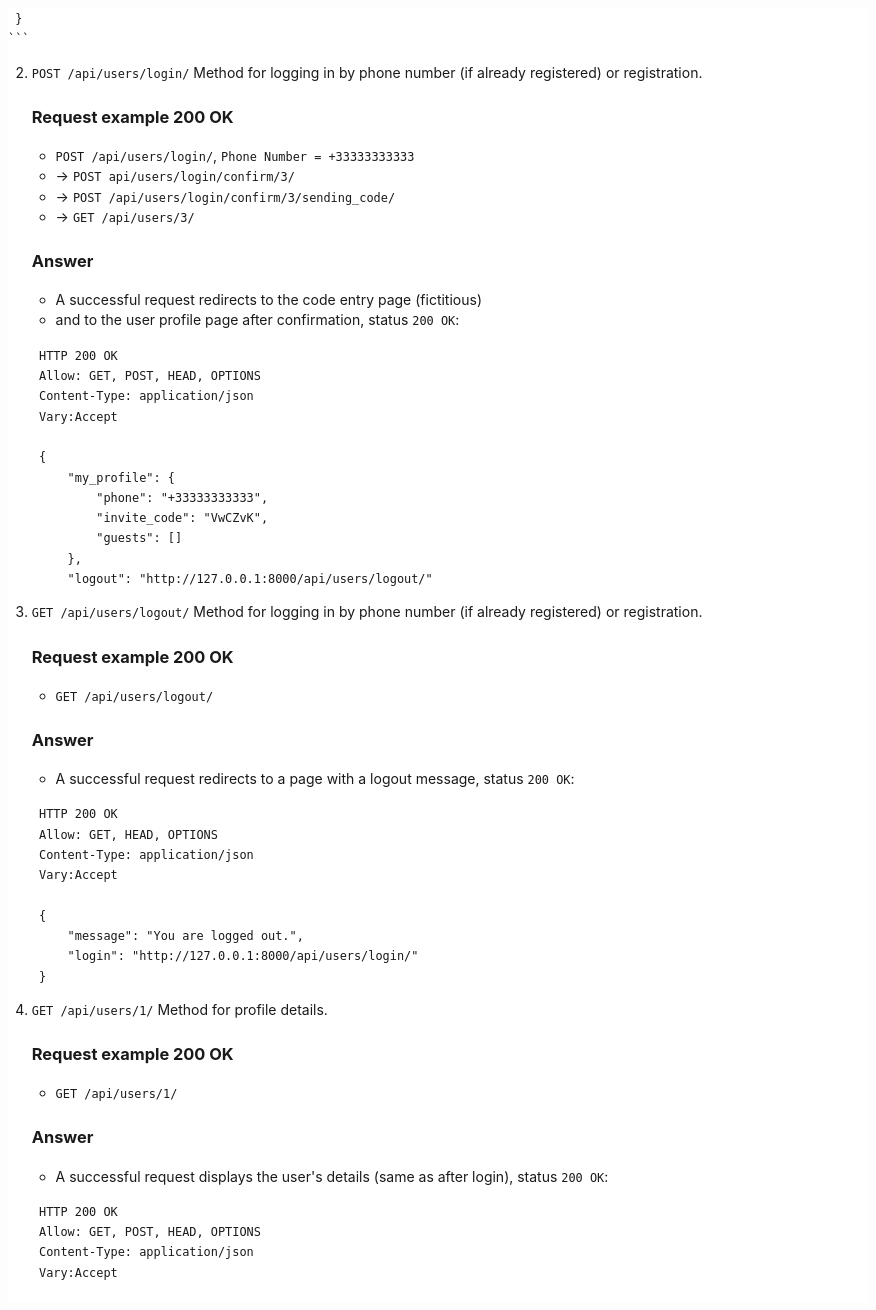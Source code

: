      }
    ```
2. `POST /api/users/login/` Method for logging in by phone number (if already registered) or registration.
    ### Request example 200 OK
     * `POST /api/users/login/`, `Phone Number = +33333333333`
     * -> `POST api/users/login/confirm/3/`
     * -> `POST /api/users/login/confirm/3/sending_code/`
     * -> `GET /api/users/3/`
    ### Answer
     * A successful request redirects to the code entry page (fictitious)
     * and to the user profile page after confirmation, status `200 OK`:
    ```
     HTTP 200 OK
     Allow: GET, POST, HEAD, OPTIONS
     Content-Type: application/json
     Vary:Accept
    
     {
         "my_profile": {
             "phone": "+33333333333",
             "invite_code": "VwCZvK",
             "guests": []
         },
         "logout": "http://127.0.0.1:8000/api/users/logout/"
    ```
3. `GET /api/users/logout/` Method for logging in by phone number (if already registered) or registration.
    ### Request example 200 OK
     * `GET /api/users/logout/`
    ### Answer
     * A successful request redirects to a page with a logout message, status `200 OK`:
    ```
     HTTP 200 OK
     Allow: GET, HEAD, OPTIONS
     Content-Type: application/json
     Vary:Accept
    
     {
         "message": "You are logged out.",
         "login": "http://127.0.0.1:8000/api/users/login/"
     }
    ```
4. `GET /api/users/1/` Method for profile details.
    ### Request example 200 OK
     * `GET /api/users/1/`
    ### Answer
     * A successful request displays the user's details (same as after login), status `200 OK`:
    ```
     HTTP 200 OK
     Allow: GET, POST, HEAD, OPTIONS
     Content-Type: application/json
     Vary:Accept
    
